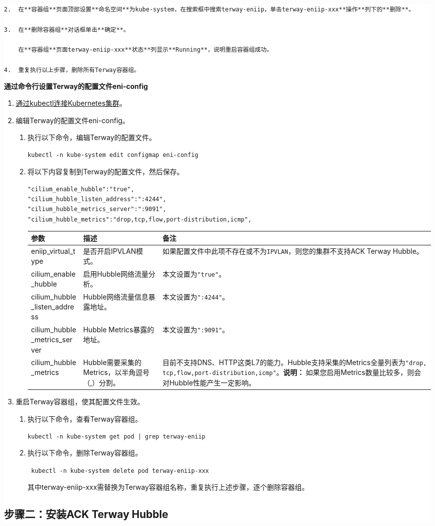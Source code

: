     2.  在**容器组**页面顶部设置**命名空间**为kube-system，在搜索框中搜索terway-eniip，单击terway-eniip-xxx**操作**列下的**删除**。

    3.  在**删除容器组**对话框单击**确定**。

        在**容器组**页面terway-eniip-xxx**状态**列显示**Running**，说明重启容器组成功。

    4.  重复执行以上步骤，删除所有Terway容器组。


**通过命令行设置Terway的配置文件eni-config**

1.  [通过kubectl连接Kubernetes集群](/intl.zh-CN/Kubernetes集群用户指南/集群/连接集群/通过kubectl管理Kubernetes集群.md)。

2.  编辑Terway的配置文件eni-config。

    1.  执行以下命令，编辑Terway的配置文件。

        ```
        kubectl -n kube-system edit configmap eni-config
        ```

    2.  将以下内容复制到Terway的配置文件，然后保存。

        ```
        "cilium_enable_hubble":"true",
        "cilium_hubble_listen_address":":4244",
        "cilium_hubble_metrics_server":":9091",
        "cilium_hubble_metrics":"drop,tcp,flow,port-distribution,icmp",
        ```

        |参数|描述|备注|
        |--|--|--|
        |eniip\_virtual\_type|是否开启IPVLAN模式。|如果配置文件中此项不存在或不为`IPVLAN`，则您的集群不支持ACK Terway Hubble。|
        |cilium\_enable\_hubble|启用Hubble网络流量分析。|本文设置为`"true"`。|
        |cilium\_hubble\_listen\_address|Hubble网络流量信息暴露地址。|本文设置为`":4244"`。|
        |cilium\_hubble\_metrics\_server|Hubble Metrics暴露的地址。|本文设置为`":9091"`。|
        |cilium\_hubble\_metrics|Hubble需要采集的Metrics，以半角逗号（,）分割。|目前不支持DNS、HTTP这类L7的能力。Hubble支持采集的Metrics全量列表为`"drop,tcp,flow,port-distribution,icmp"`。**说明：** 如果您启用Metrics数量比较多，则会对Hubble性能产生一定影响。 |

3.  重启Terway容器组，使其配置文件生效。

    1.  执行以下命令，查看Terway容器组。

        ```
        kubectl -n kube-system get pod | grep terway-eniip
        ```

    2.  执行以下命令，删除Terway容器组。

        ```
         kubectl -n kube-system delete pod terway-eniip-xxx
        ```

        其中terway-eniip-xxx需替换为Terway容器组名称，重复执行上述步骤，逐个删除容器组。


## 步骤二：安装ACK Terway Hubble
